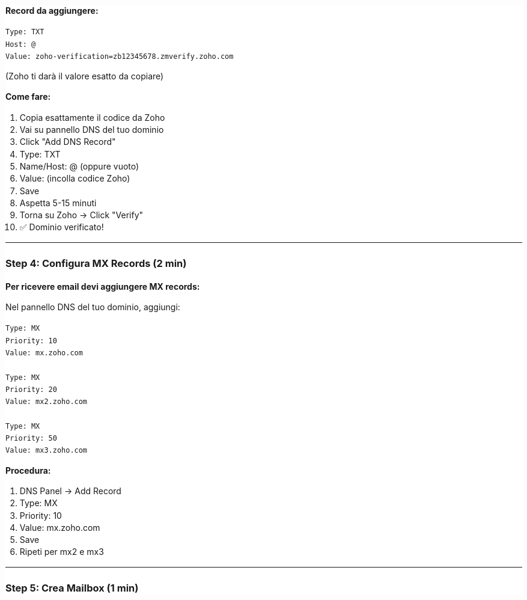 **Record da aggiungere:**

```
Type: TXT
Host: @
Value: zoho-verification=zb12345678.zmverify.zoho.com
```

(Zoho ti darà il valore esatto da copiare)

**Come fare:**
1. Copia esattamente il codice da Zoho
2. Vai su pannello DNS del tuo dominio
3. Click "Add DNS Record"
4. Type: TXT
5. Name/Host: @ (oppure vuoto)
6. Value: (incolla codice Zoho)
7. Save
8. Aspetta 5-15 minuti
9. Torna su Zoho → Click "Verify"
10. ✅ Dominio verificato!

---

### Step 4: Configura MX Records (2 min)

**Per ricevere email devi aggiungere MX records:**

Nel pannello DNS del tuo dominio, aggiungi:

```
Type: MX
Priority: 10
Value: mx.zoho.com

Type: MX
Priority: 20
Value: mx2.zoho.com

Type: MX
Priority: 50
Value: mx3.zoho.com
```

**Procedura:**
1. DNS Panel → Add Record
2. Type: MX
3. Priority: 10
4. Value: mx.zoho.com
5. Save
6. Ripeti per mx2 e mx3

---

### Step 5: Crea Mailbox (1 min)
